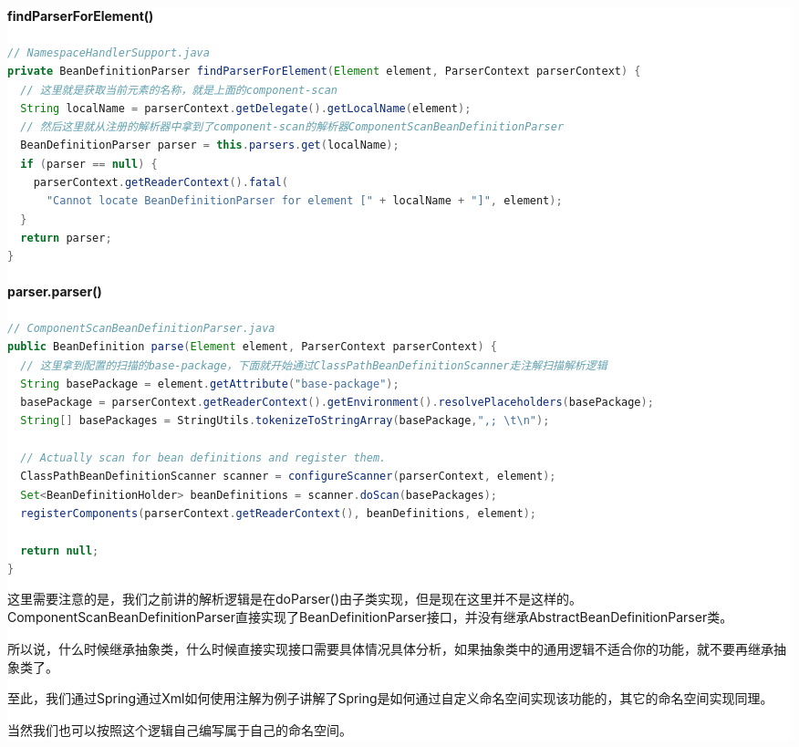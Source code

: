 #### findParserForElement()

```java
// NamespaceHandlerSupport.java
private BeanDefinitionParser findParserForElement(Element element, ParserContext parserContext) {
  // 这里就是获取当前元素的名称，就是上面的component-scan
  String localName = parserContext.getDelegate().getLocalName(element);
  // 然后这里就从注册的解析器中拿到了component-scan的解析器ComponentScanBeanDefinitionParser
  BeanDefinitionParser parser = this.parsers.get(localName);
  if (parser == null) {
    parserContext.getReaderContext().fatal(
      "Cannot locate BeanDefinitionParser for element [" + localName + "]", element);
  }
  return parser;
}
```

#### parser.parser()

```java
// ComponentScanBeanDefinitionParser.java
public BeanDefinition parse(Element element, ParserContext parserContext) {
  // 这里拿到配置的扫描的base-package，下面就开始通过ClassPathBeanDefinitionScanner走注解扫描解析逻辑
  String basePackage = element.getAttribute("base-package");
  basePackage = parserContext.getReaderContext().getEnvironment().resolvePlaceholders(basePackage);
  String[] basePackages = StringUtils.tokenizeToStringArray(basePackage,",; \t\n");

  // Actually scan for bean definitions and register them.
  ClassPathBeanDefinitionScanner scanner = configureScanner(parserContext, element);
  Set<BeanDefinitionHolder> beanDefinitions = scanner.doScan(basePackages);
  registerComponents(parserContext.getReaderContext(), beanDefinitions, element);

  return null;
}
```

这里需要注意的是，我们之前讲的解析逻辑是在doParser()由子类实现，但是现在这里并不是这样的。ComponentScanBeanDefinitionParser直接实现了BeanDefinitionParser接口，并没有继承AbstractBeanDefinitionParser类。

所以说，什么时候继承抽象类，什么时候直接实现接口需要具体情况具体分析，如果抽象类中的通用逻辑不适合你的功能，就不要再继承抽象类了。

至此，我们通过Spring通过Xml如何使用注解为例子讲解了Spring是如何通过自定义命名空间实现该功能的，其它的命名空间实现同理。

当然我们也可以按照这个逻辑自己编写属于自己的命名空间。